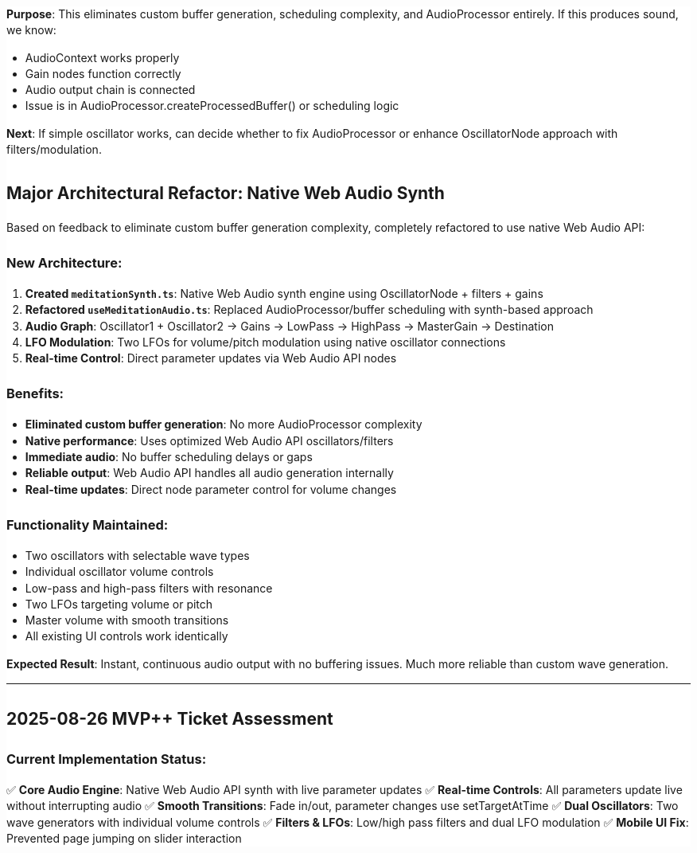 **Purpose**: This eliminates custom buffer generation, scheduling complexity, and AudioProcessor entirely. If this produces sound, we know:
- AudioContext works properly
- Gain nodes function correctly  
- Audio output chain is connected
- Issue is in AudioProcessor.createProcessedBuffer() or scheduling logic

**Next**: If simple oscillator works, can decide whether to fix AudioProcessor or enhance OscillatorNode approach with filters/modulation.

## Major Architectural Refactor: Native Web Audio Synth
Based on feedback to eliminate custom buffer generation complexity, completely refactored to use native Web Audio API:

### New Architecture:
1. **Created `meditationSynth.ts`**: Native Web Audio synth engine using OscillatorNode + filters + gains
2. **Refactored `useMeditationAudio.ts`**: Replaced AudioProcessor/buffer scheduling with synth-based approach
3. **Audio Graph**: Oscillator1 + Oscillator2 → Gains → LowPass → HighPass → MasterGain → Destination
4. **LFO Modulation**: Two LFOs for volume/pitch modulation using native oscillator connections
5. **Real-time Control**: Direct parameter updates via Web Audio API nodes

### Benefits:
- **Eliminated custom buffer generation**: No more AudioProcessor complexity
- **Native performance**: Uses optimized Web Audio API oscillators/filters
- **Immediate audio**: No buffer scheduling delays or gaps
- **Reliable output**: Web Audio API handles all audio generation internally
- **Real-time updates**: Direct node parameter control for volume changes

### Functionality Maintained:
- Two oscillators with selectable wave types
- Individual oscillator volume controls  
- Low-pass and high-pass filters with resonance
- Two LFOs targeting volume or pitch
- Master volume with smooth transitions
- All existing UI controls work identically

**Expected Result**: Instant, continuous audio output with no buffering issues. Much more reliable than custom wave generation.

---

## 2025-08-26 MVP++ Ticket Assessment

### Current Implementation Status:
✅ **Core Audio Engine**: Native Web Audio API synth with live parameter updates
✅ **Real-time Controls**: All parameters update live without interrupting audio
✅ **Smooth Transitions**: Fade in/out, parameter changes use setTargetAtTime
✅ **Dual Oscillators**: Two wave generators with individual volume controls
✅ **Filters & LFOs**: Low/high pass filters and dual LFO modulation
✅ **Mobile UI Fix**: Prevented page jumping on slider interaction
